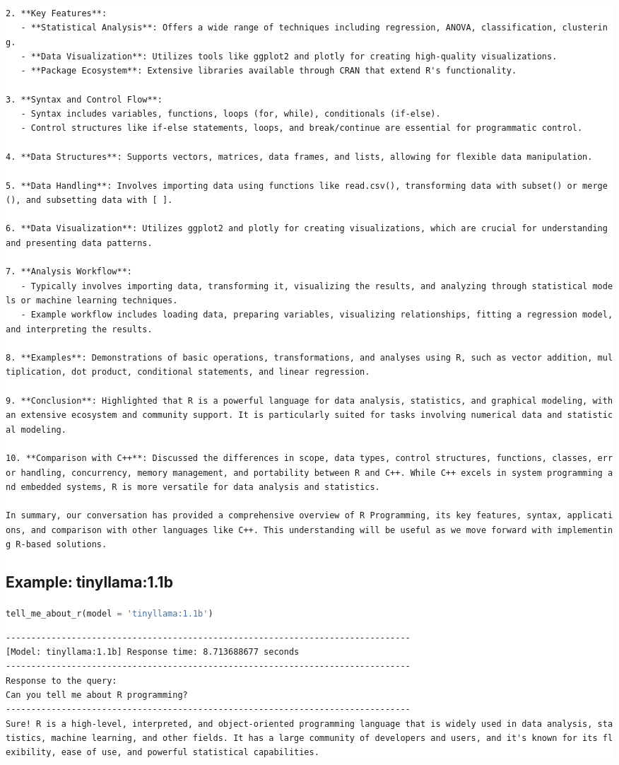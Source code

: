     2. **Key Features**:
       - **Statistical Analysis**: Offers a wide range of techniques including regression, ANOVA, classification, clustering.
       - **Data Visualization**: Utilizes tools like ggplot2 and plotly for creating high-quality visualizations.
       - **Package Ecosystem**: Extensive libraries available through CRAN that extend R's functionality.

    3. **Syntax and Control Flow**:
       - Syntax includes variables, functions, loops (for, while), conditionals (if-else).
       - Control structures like if-else statements, loops, and break/continue are essential for programmatic control.

    4. **Data Structures**: Supports vectors, matrices, data frames, and lists, allowing for flexible data manipulation.

    5. **Data Handling**: Involves importing data using functions like read.csv(), transforming data with subset() or merge(), and subsetting data with [ ].

    6. **Data Visualization**: Utilizes ggplot2 and plotly for creating visualizations, which are crucial for understanding and presenting data patterns.

    7. **Analysis Workflow**:
       - Typically involves importing data, transforming it, visualizing the results, and analyzing through statistical models or machine learning techniques.
       - Example workflow includes loading data, preparing variables, visualizing relationships, fitting a regression model, and interpreting the results.

    8. **Examples**: Demonstrations of basic operations, transformations, and analyses using R, such as vector addition, multiplication, dot product, conditional statements, and linear regression.

    9. **Conclusion**: Highlighted that R is a powerful language for data analysis, statistics, and graphical modeling, with an extensive ecosystem and community support. It is particularly suited for tasks involving numerical data and statistical modeling.

    10. **Comparison with C++**: Discussed the differences in scope, data types, control structures, functions, classes, error handling, concurrency, memory management, and portability between R and C++. While C++ excels in system programming and embedded systems, R is more versatile for data analysis and statistics.

    In summary, our conversation has provided a comprehensive overview of R Programming, its key features, syntax, applications, and comparison with other languages like C++. This understanding will be useful as we move forward with implementing R-based solutions.

## Example: tinyllama:1.1b

``` python
tell_me_about_r(model = 'tinyllama:1.1b')
```


    --------------------------------------------------------------------------------
    [Model: tinyllama:1.1b] Response time: 8.713688677 seconds
    --------------------------------------------------------------------------------
    Response to the query:
    Can you tell me about R programming?
    --------------------------------------------------------------------------------
    Sure! R is a high-level, interpreted, and object-oriented programming language that is widely used in data analysis, statistics, machine learning, and other fields. It has a large community of developers and users, and it's known for its flexibility, ease of use, and powerful statistical capabilities.
